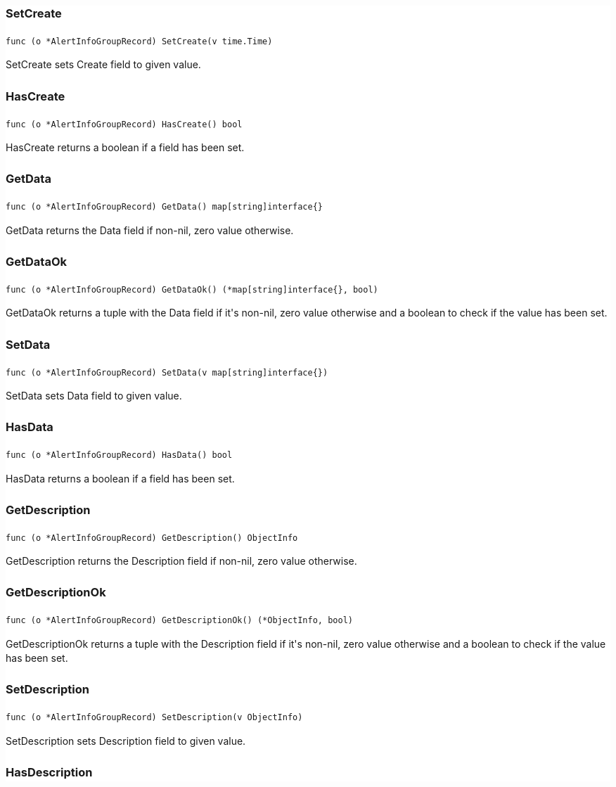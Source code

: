 ### SetCreate

`func (o *AlertInfoGroupRecord) SetCreate(v time.Time)`

SetCreate sets Create field to given value.

### HasCreate

`func (o *AlertInfoGroupRecord) HasCreate() bool`

HasCreate returns a boolean if a field has been set.

### GetData

`func (o *AlertInfoGroupRecord) GetData() map[string]interface{}`

GetData returns the Data field if non-nil, zero value otherwise.

### GetDataOk

`func (o *AlertInfoGroupRecord) GetDataOk() (*map[string]interface{}, bool)`

GetDataOk returns a tuple with the Data field if it's non-nil, zero value otherwise
and a boolean to check if the value has been set.

### SetData

`func (o *AlertInfoGroupRecord) SetData(v map[string]interface{})`

SetData sets Data field to given value.

### HasData

`func (o *AlertInfoGroupRecord) HasData() bool`

HasData returns a boolean if a field has been set.

### GetDescription

`func (o *AlertInfoGroupRecord) GetDescription() ObjectInfo`

GetDescription returns the Description field if non-nil, zero value otherwise.

### GetDescriptionOk

`func (o *AlertInfoGroupRecord) GetDescriptionOk() (*ObjectInfo, bool)`

GetDescriptionOk returns a tuple with the Description field if it's non-nil, zero value otherwise
and a boolean to check if the value has been set.

### SetDescription

`func (o *AlertInfoGroupRecord) SetDescription(v ObjectInfo)`

SetDescription sets Description field to given value.

### HasDescription
